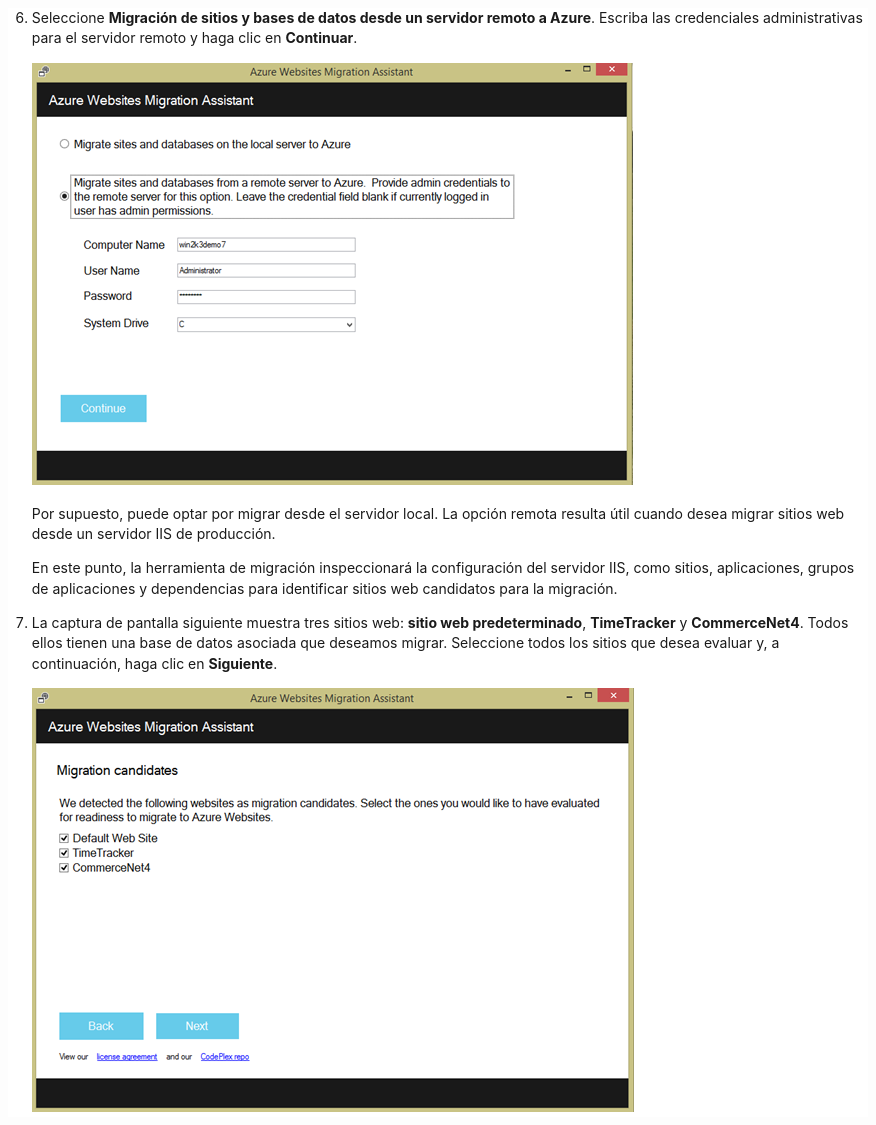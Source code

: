 6.	Seleccione **Migración de sitios y bases de datos desde un servidor remoto a Azure**. Escriba las credenciales administrativas para el servidor remoto y haga clic en **Continuar**.

	![](./media/web-sites-migration-from-iis-server/migrate-from-remote.png)

	Por supuesto, puede optar por migrar desde el servidor local. La opción remota resulta útil cuando desea migrar sitios web desde un servidor IIS de producción.
 
	En este punto, la herramienta de migración inspeccionará la configuración del servidor IIS, como sitios, aplicaciones, grupos de aplicaciones y dependencias para identificar sitios web candidatos para la migración.

8.	La captura de pantalla siguiente muestra tres sitios web: **sitio web predeterminado**, **TimeTracker** y **CommerceNet4**. Todos ellos tienen una base de datos asociada que deseamos migrar. Seleccione todos los sitios que desea evaluar y, a continuación, haga clic en **Siguiente**.

	![](./media/web-sites-migration-from-iis-server/select-migration-candidates.png)
 